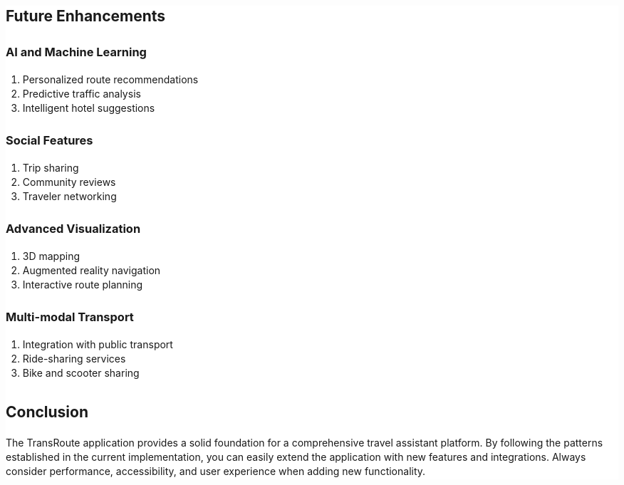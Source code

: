 ## Future Enhancements

### AI and Machine Learning
1. Personalized route recommendations
2. Predictive traffic analysis
3. Intelligent hotel suggestions

### Social Features
1. Trip sharing
2. Community reviews
3. Traveler networking

### Advanced Visualization
1. 3D mapping
2. Augmented reality navigation
3. Interactive route planning

### Multi-modal Transport
1. Integration with public transport
2. Ride-sharing services
3. Bike and scooter sharing

## Conclusion

The TransRoute application provides a solid foundation for a comprehensive travel assistant platform. By following the patterns established in the current implementation, you can easily extend the application with new features and integrations. Always consider performance, accessibility, and user experience when adding new functionality.